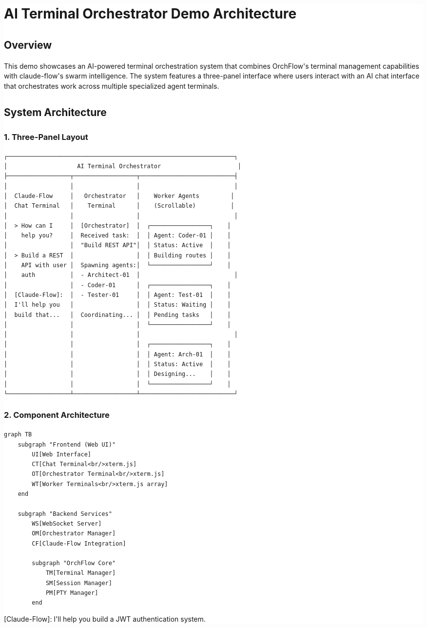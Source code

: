 # AI Terminal Orchestrator Demo Architecture

## Overview

This demo showcases an AI-powered terminal orchestration system that combines OrchFlow's terminal management capabilities with claude-flow's swarm intelligence. The system features a three-panel interface where users interact with an AI chat interface that orchestrates work across multiple specialized agent terminals.

## System Architecture

### 1. Three-Panel Layout

```
┌─────────────────────────────────────────────────────────────────┐
│                    AI Terminal Orchestrator                      │
├──────────────────┬──────────────────┬───────────────────────────┤
│                  │                  │                           │
│  Claude-Flow     │   Orchestrator   │    Worker Agents         │
│  Chat Terminal   │    Terminal      │    (Scrollable)          │
│                  │                  │                           │
│  > How can I     │  [Orchestrator]  │  ┌─────────────────┐    │
│    help you?     │  Received task:  │  │ Agent: Coder-01 │    │
│                  │  "Build REST API"│  │ Status: Active  │    │
│  > Build a REST  │                  │  │ Building routes │    │
│    API with user │  Spawning agents:│  └─────────────────┘    │
│    auth          │  - Architect-01  │                           │
│                  │  - Coder-01      │  ┌─────────────────┐    │
│  [Claude-Flow]:  │  - Tester-01     │  │ Agent: Test-01  │    │
│  I'll help you   │                  │  │ Status: Waiting │    │
│  build that...   │  Coordinating... │  │ Pending tasks   │    │
│                  │                  │  └─────────────────┘    │
│                  │                  │                           │
│                  │                  │  ┌─────────────────┐    │
│                  │                  │  │ Agent: Arch-01  │    │
│                  │                  │  │ Status: Active  │    │
│                  │                  │  │ Designing...    │    │
│                  │                  │  └─────────────────┘    │
└──────────────────┴──────────────────┴───────────────────────────┘
```

### 2. Component Architecture

```mermaid
graph TB
    subgraph "Frontend (Web UI)"
        UI[Web Interface]
        CT[Chat Terminal<br/>xterm.js]
        OT[Orchestrator Terminal<br/>xterm.js]
        WT[Worker Terminals<br/>xterm.js array]
    end

    subgraph "Backend Services"
        WS[WebSocket Server]
        OM[Orchestrator Manager]
        CF[Claude-Flow Integration]
        
        subgraph "OrchFlow Core"
            TM[Terminal Manager]
            SM[Session Manager]
            PM[PTY Manager]
        end
```

[Claude-Flow]: I'll help you build a JWT authentication system. 